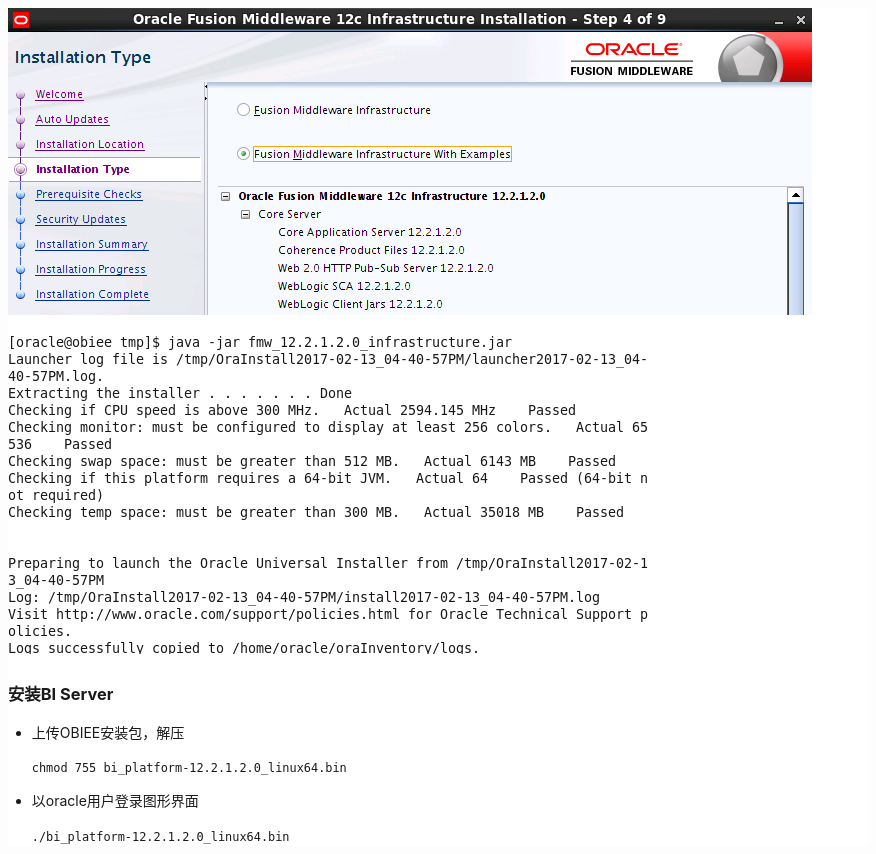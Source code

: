   ![](assets/Using_Oracle_BIEE_with_FusionInsight/image5.png)

  ![](assets/Using_Oracle_BIEE_with_FusionInsight/image6.png)

### 安装BI Server

* 上传OBIEE安装包，解压
  ```shell
  chmod 755 bi_platform-12.2.1.2.0_linux64.bin
  ```

* 以oracle用户登录图形界面
  ```shell
  ./bi_platform-12.2.1.2.0_linux64.bin
  ```
